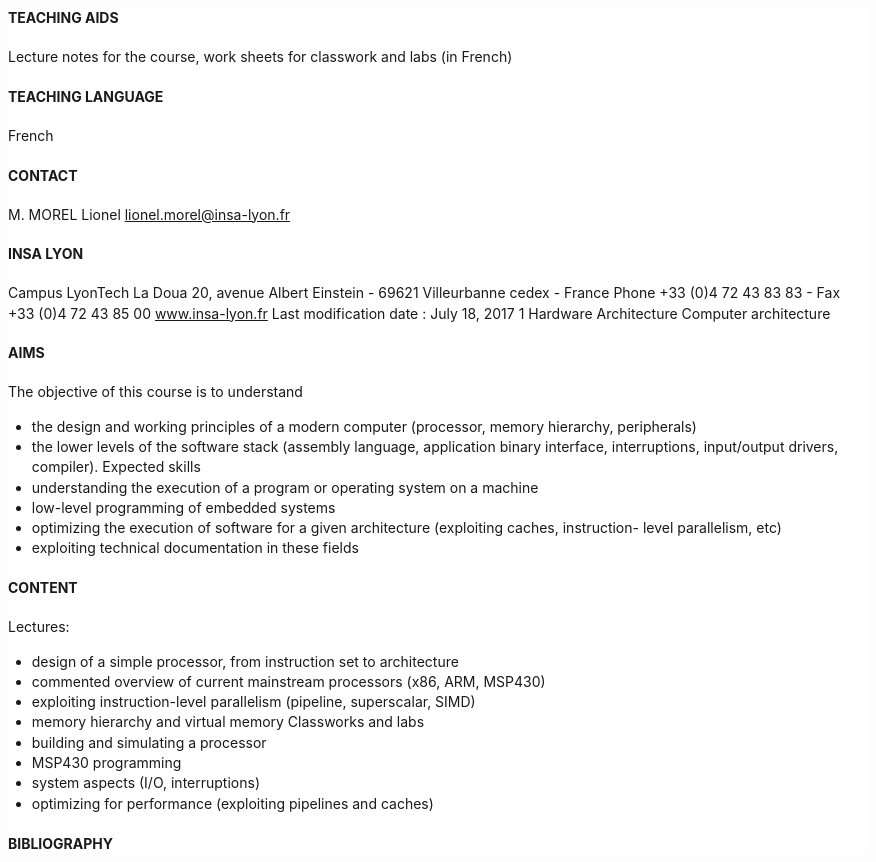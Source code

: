 #### TEACHING AIDS

Lecture notes for the course, work
sheets for classwork and labs (in
French)

#### TEACHING LANGUAGE

French

#### CONTACT

M. MOREL Lionel
lionel.morel@insa-lyon.fr

#### INSA LYON

Campus LyonTech La Doua
20, avenue Albert Einstein - 69621 Villeurbanne cedex - France
Phone +33 (0)4 72 43 83 83 - Fax +33 (0)4 72 43 85 00
www.insa-lyon.fr
Last modification date : July 18, 2017
1
Hardware Architecture
Computer architecture

#### AIMS

The objective of this course is to understand
- the design and working principles of a modern computer (processor, memory hierarchy,
peripherals)
- the lower levels of the software stack (assembly language, application binary interface,
interruptions, input/output drivers, compiler).
Expected skills
- understanding the execution of a program or operating system on a machine
- low-level programming of embedded systems
- optimizing the execution of software for a given architecture (exploiting caches, instruction-
level parallelism, etc)
- exploiting technical documentation in these fields

#### CONTENT

Lectures:
- design of a simple processor, from instruction set to architecture
- commented overview of current mainstream processors (x86, ARM, MSP430)
- exploiting instruction-level parallelism (pipeline, superscalar, SIMD)
- memory hierarchy and virtual memory
Classworks and labs
- building and simulating a processor
- MSP430 programming
- system aspects (I/O, interruptions)
- optimizing for performance (exploiting pipelines and caches)

#### BIBLIOGRAPHY
